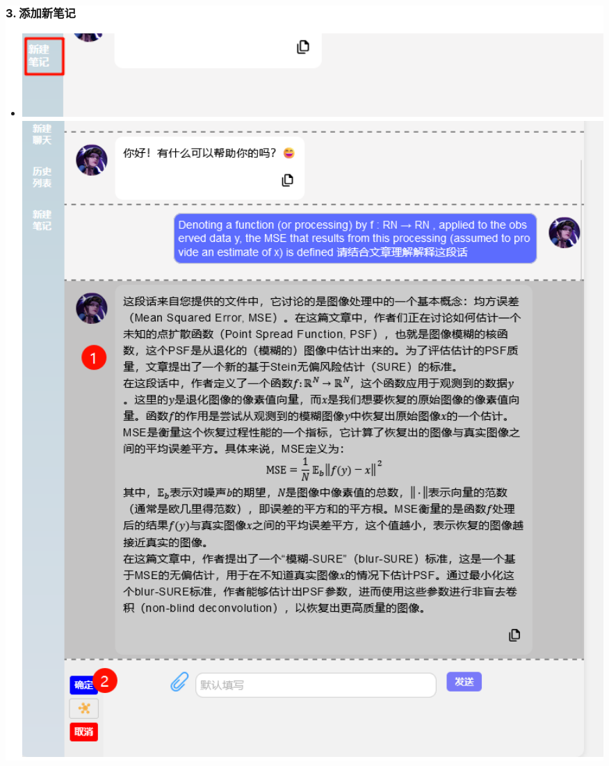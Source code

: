 ### 3. 添加新笔记
- <div align="center">
  <img src="asserts/6.png" width="100%" />
  <img src="asserts/7.png" width="100%" />